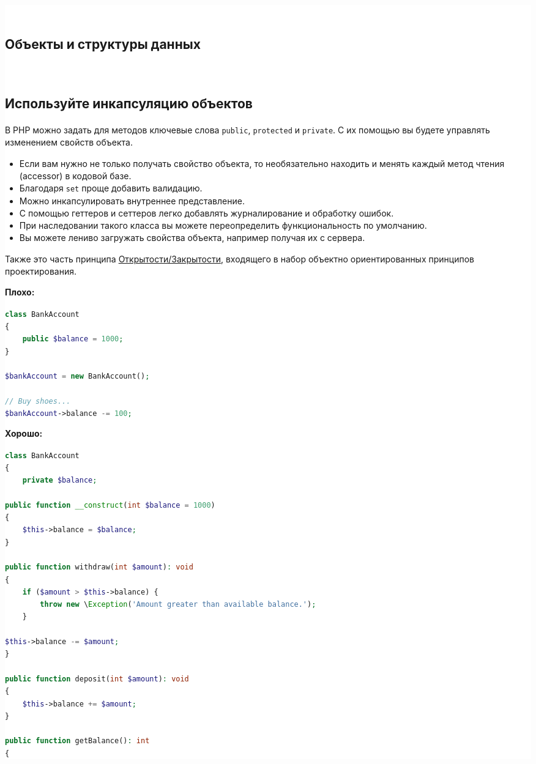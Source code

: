 <br>

## Объекты и структуры данных



<br>

## Используйте инкапсуляцию объектов



В PHP можно задать для методов ключевые слова `public`, `protected` и `private`. С их помощью вы будете управлять изменением свойств объекта.

* Если вам нужно не только получать свойство объекта, то необязательно находить и менять каждый метод чтения (accessor) в кодовой базе.
* Благодаря `set` проще добавить валидацию.
* Можно инкапсулировать внутреннее представление.
* С помощью геттеров и сеттеров легко добавлять журналирование и обработку ошибок.
* При наследовании такого класса вы можете переопределить функциональность по умолчанию.
* Вы можете лениво загружать свойства объекта, например получая их с сервера.

Также это часть принципа [Открытости/Закрытости](#Принцип-открытостизакрытости-openclosed-principle-ocp), входящего в набор объектно ориентированных принципов проектирования.

**Плохо:**

```php
class BankAccount
{
    public $balance = 1000;
}

$bankAccount = new BankAccount();

// Buy shoes...
$bankAccount->balance -= 100;
```

**Хорошо:**

```php
class BankAccount
{
    private $balance;

public function __construct(int $balance = 1000)
{
    $this->balance = $balance;
}

public function withdraw(int $amount): void
{
    if ($amount > $this->balance) {
        throw new \Exception('Amount greater than available balance.');
    }

$this->balance -= $amount;
}

public function deposit(int $amount): void
{
    $this->balance += $amount;
}

public function getBalance(): int
{
```